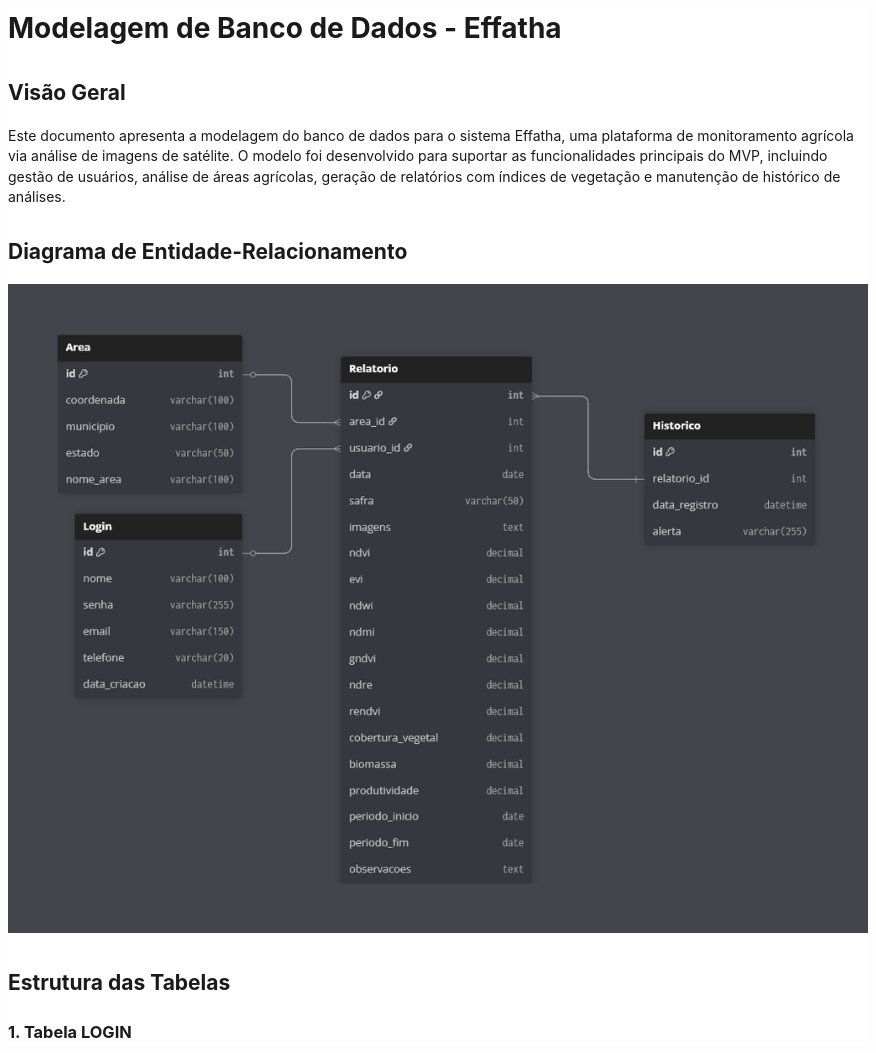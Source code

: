 # Modelagem de Banco de Dados - Effatha

## Visão Geral

Este documento apresenta a modelagem do banco de dados para o sistema Effatha, uma plataforma de monitoramento agrícola via análise de imagens de satélite. O modelo foi desenvolvido para suportar as funcionalidades principais do MVP, incluindo gestão de usuários, análise de áreas agrícolas, geração de relatórios com índices de vegetação e manutenção de histórico de análises.

## Diagrama de Entidade-Relacionamento

![Diagrama do Banco de Dados](../../static/img/modelagemEffatha.png)

## Estrutura das Tabelas

### 1. Tabela LOGIN
